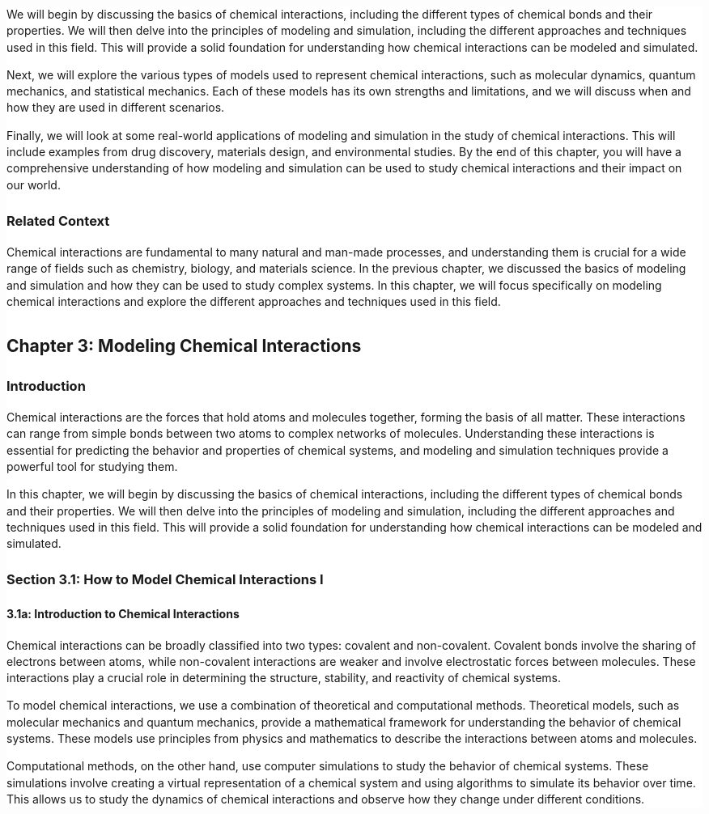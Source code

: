 We will begin by discussing the basics of chemical interactions, including the different types of chemical bonds and their properties. We will then delve into the principles of modeling and simulation, including the different approaches and techniques used in this field. This will provide a solid foundation for understanding how chemical interactions can be modeled and simulated.

Next, we will explore the various types of models used to represent chemical interactions, such as molecular dynamics, quantum mechanics, and statistical mechanics. Each of these models has its own strengths and limitations, and we will discuss when and how they are used in different scenarios.

Finally, we will look at some real-world applications of modeling and simulation in the study of chemical interactions. This will include examples from drug discovery, materials design, and environmental studies. By the end of this chapter, you will have a comprehensive understanding of how modeling and simulation can be used to study chemical interactions and their impact on our world.


### Related Context
Chemical interactions are fundamental to many natural and man-made processes, and understanding them is crucial for a wide range of fields such as chemistry, biology, and materials science. In the previous chapter, we discussed the basics of modeling and simulation and how they can be used to study complex systems. In this chapter, we will focus specifically on modeling chemical interactions and explore the different approaches and techniques used in this field.

## Chapter 3: Modeling Chemical Interactions

### Introduction
Chemical interactions are the forces that hold atoms and molecules together, forming the basis of all matter. These interactions can range from simple bonds between two atoms to complex networks of molecules. Understanding these interactions is essential for predicting the behavior and properties of chemical systems, and modeling and simulation techniques provide a powerful tool for studying them.

In this chapter, we will begin by discussing the basics of chemical interactions, including the different types of chemical bonds and their properties. We will then delve into the principles of modeling and simulation, including the different approaches and techniques used in this field. This will provide a solid foundation for understanding how chemical interactions can be modeled and simulated.

### Section 3.1: How to Model Chemical Interactions I

#### 3.1a: Introduction to Chemical Interactions
Chemical interactions can be broadly classified into two types: covalent and non-covalent. Covalent bonds involve the sharing of electrons between atoms, while non-covalent interactions are weaker and involve electrostatic forces between molecules. These interactions play a crucial role in determining the structure, stability, and reactivity of chemical systems.

To model chemical interactions, we use a combination of theoretical and computational methods. Theoretical models, such as molecular mechanics and quantum mechanics, provide a mathematical framework for understanding the behavior of chemical systems. These models use principles from physics and mathematics to describe the interactions between atoms and molecules.

Computational methods, on the other hand, use computer simulations to study the behavior of chemical systems. These simulations involve creating a virtual representation of a chemical system and using algorithms to simulate its behavior over time. This allows us to study the dynamics of chemical interactions and observe how they change under different conditions.
